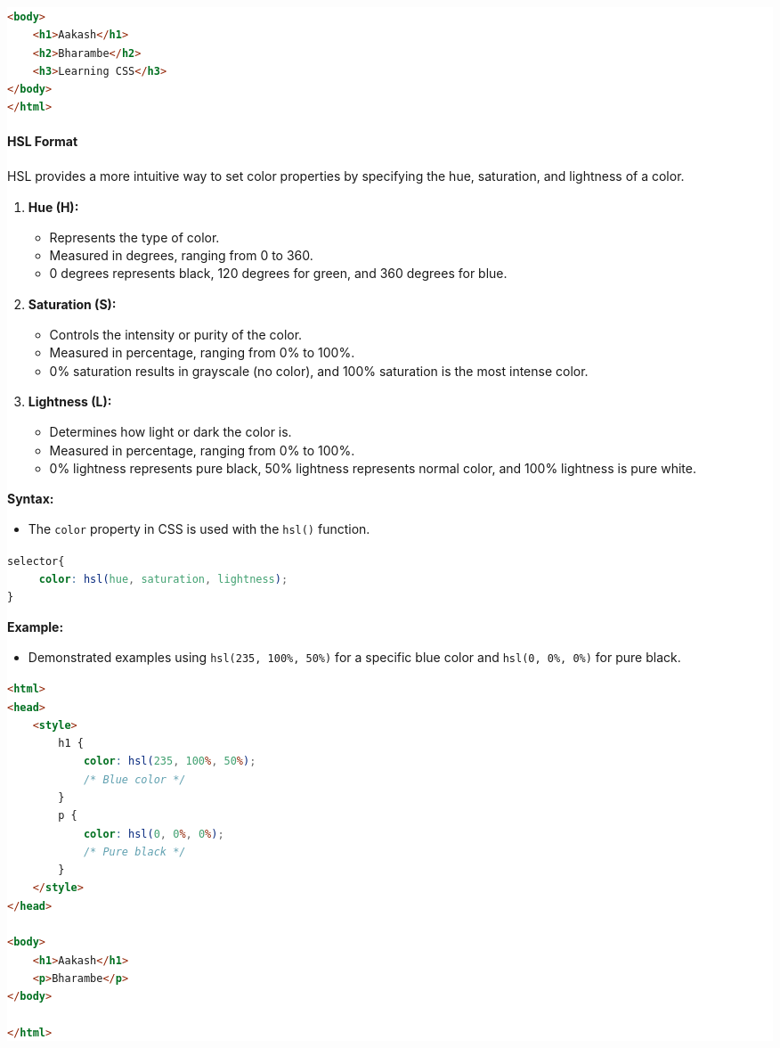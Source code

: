   ```html
  <body>
      <h1>Aakash</h1>
      <h2>Bharambe</h2>
      <h3>Learning CSS</h3>
  </body>
  </html>
  ```

#### HSL Format

HSL provides a more intuitive way to set color properties by specifying the hue, saturation, and lightness of a color.

1. **Hue (H):**
   - Represents the type of color.
   - Measured in degrees, ranging from 0 to 360.
   - 0 degrees represents black, 120 degrees for green, and 360 degrees for blue.

2. **Saturation (S):**
   - Controls the intensity or purity of the color.
   - Measured in percentage, ranging from 0% to 100%.
   - 0% saturation results in grayscale (no color), and 100% saturation is the most intense color.

3. **Lightness (L):**
   - Determines how light or dark the color is.
   - Measured in percentage, ranging from 0% to 100%.
   - 0% lightness represents pure black, 50% lightness represents normal color, and 100% lightness is pure white.

**Syntax:**
  - The `color` property in CSS is used with the `hsl()` function.
  ```css
  selector{
       color: hsl(hue, saturation, lightness);
  }
  ```

**Example:**
  - Demonstrated examples using `hsl(235, 100%, 50%)` for a specific blue color and `hsl(0, 0%, 0%)` for pure black.

  ```html
  <html>
  <head>
      <style>
          h1 {
              color: hsl(235, 100%, 50%);
              /* Blue color */
          }
          p {
              color: hsl(0, 0%, 0%);
              /* Pure black */
          }
      </style>
  </head>

  <body>
      <h1>Aakash</h1>
      <p>Bharambe</p>
  </body>

  </html>
  ```
